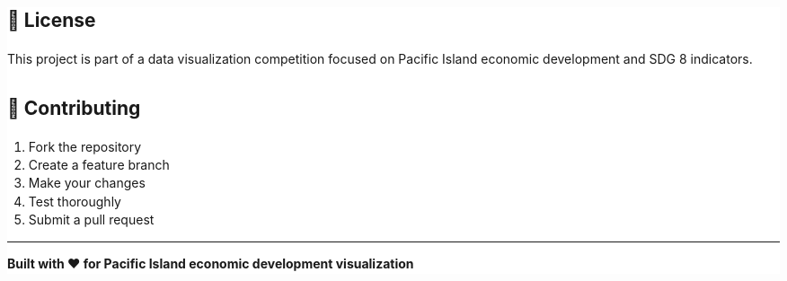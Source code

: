 ## 📄 License

This project is part of a data visualization competition focused on Pacific Island economic development and SDG 8 indicators.

## 🤝 Contributing

1. Fork the repository
2. Create a feature branch
3. Make your changes
4. Test thoroughly
5. Submit a pull request

---

**Built with ❤️ for Pacific Island economic development visualization**
